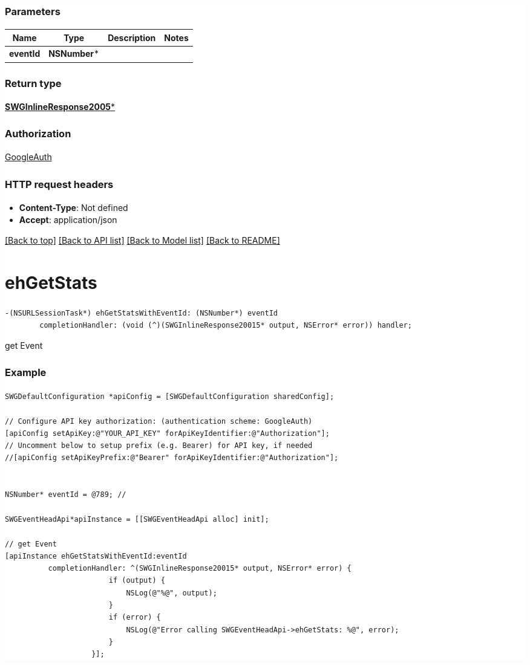### Parameters

Name | Type | Description  | Notes
------------- | ------------- | ------------- | -------------
 **eventId** | **NSNumber***|  | 

### Return type

[**SWGInlineResponse2005***](SWGInlineResponse2005.md)

### Authorization

[GoogleAuth](../README.md#GoogleAuth)

### HTTP request headers

 - **Content-Type**: Not defined
 - **Accept**: application/json

[[Back to top]](#) [[Back to API list]](../README.md#documentation-for-api-endpoints) [[Back to Model list]](../README.md#documentation-for-models) [[Back to README]](../README.md)

# **ehGetStats**
```objc
-(NSURLSessionTask*) ehGetStatsWithEventId: (NSNumber*) eventId
        completionHandler: (void (^)(SWGInlineResponse20015* output, NSError* error)) handler;
```

get Event

### Example 
```objc
SWGDefaultConfiguration *apiConfig = [SWGDefaultConfiguration sharedConfig];

// Configure API key authorization: (authentication scheme: GoogleAuth)
[apiConfig setApiKey:@"YOUR_API_KEY" forApiKeyIdentifier:@"Authorization"];
// Uncomment below to setup prefix (e.g. Bearer) for API key, if needed
//[apiConfig setApiKeyPrefix:@"Bearer" forApiKeyIdentifier:@"Authorization"];


NSNumber* eventId = @789; // 

SWGEventHeadApi*apiInstance = [[SWGEventHeadApi alloc] init];

// get Event
[apiInstance ehGetStatsWithEventId:eventId
          completionHandler: ^(SWGInlineResponse20015* output, NSError* error) {
                        if (output) {
                            NSLog(@"%@", output);
                        }
                        if (error) {
                            NSLog(@"Error calling SWGEventHeadApi->ehGetStats: %@", error);
                        }
                    }];
```
